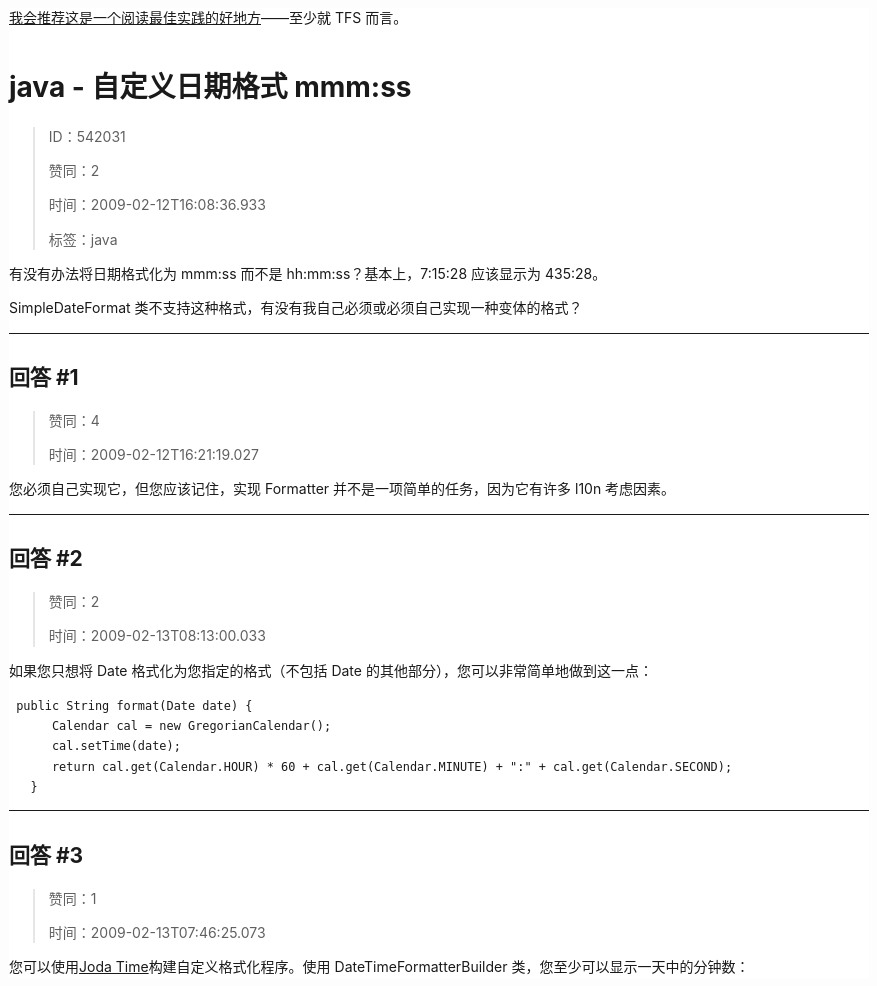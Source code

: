 [我会推荐这是一个阅读最佳实践的好地方](http://vsarbranchingguide.codeplex.com/)——至少就 TFS 而言。

# java - 自定义日期格式 mmm:ss

> ID：542031
> 
> 赞同：2
> 
> 时间：2009-02-12T16:08:36.933
> 
> 标签：java

有没有办法将日期格式化为 mmm:ss 而不是 hh:mm:ss？基本上，7:15:28 应该显示为 435:28。

SimpleDateFormat 类不支持这种格式，有没有我自己必须或必须自己实现一种变体的格式？

* * *

## 回答 #1

> 赞同：4
> 
> 时间：2009-02-12T16:21:19.027

您必须自己实现它，但您应该记住，实现 Formatter 并不是一项简单的任务，因为它有许多 l10n 考虑因素。

* * *

## 回答 #2

> 赞同：2
> 
> 时间：2009-02-13T08:13:00.033

如果您只想将 Date 格式化为您指定的格式（不包括 Date 的其他部分），您可以非常简单地做到这一点：

```
 public String format(Date date) {      
      Calendar cal = new GregorianCalendar();
      cal.setTime(date);
      return cal.get(Calendar.HOUR) * 60 + cal.get(Calendar.MINUTE) + ":" + cal.get(Calendar.SECOND);      
   } 
```

* * *

## 回答 #3

> 赞同：1
> 
> 时间：2009-02-13T07:46:25.073

您可以使用[Joda Time](http://joda-time.sourceforge.net/)构建自定义格式化程序。使用 DateTimeFormatterBuilder 类，您至少可以显示一天中的分钟数：
